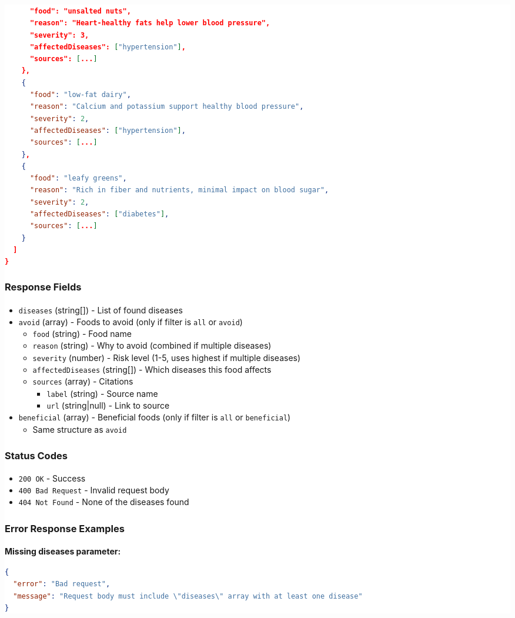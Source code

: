 ```json
      "food": "unsalted nuts",
      "reason": "Heart-healthy fats help lower blood pressure",
      "severity": 3,
      "affectedDiseases": ["hypertension"],
      "sources": [...]
    },
    {
      "food": "low-fat dairy",
      "reason": "Calcium and potassium support healthy blood pressure",
      "severity": 2,
      "affectedDiseases": ["hypertension"],
      "sources": [...]
    },
    {
      "food": "leafy greens",
      "reason": "Rich in fiber and nutrients, minimal impact on blood sugar",
      "severity": 2,
      "affectedDiseases": ["diabetes"],
      "sources": [...]
    }
  ]
}
```

### Response Fields

- `diseases` (string[]) - List of found diseases
- `avoid` (array) - Foods to avoid (only if filter is `all` or `avoid`)
  - `food` (string) - Food name
  - `reason` (string) - Why to avoid (combined if multiple diseases)
  - `severity` (number) - Risk level (1-5, uses highest if multiple diseases)
  - `affectedDiseases` (string[]) - Which diseases this food affects
  - `sources` (array) - Citations
    - `label` (string) - Source name
    - `url` (string|null) - Link to source
- `beneficial` (array) - Beneficial foods (only if filter is `all` or `beneficial`)
  - Same structure as `avoid`

### Status Codes

- `200 OK` - Success
- `400 Bad Request` - Invalid request body
- `404 Not Found` - None of the diseases found

### Error Response Examples

**Missing diseases parameter:**

```json
{
  "error": "Bad request",
  "message": "Request body must include \"diseases\" array with at least one disease"
}
```
